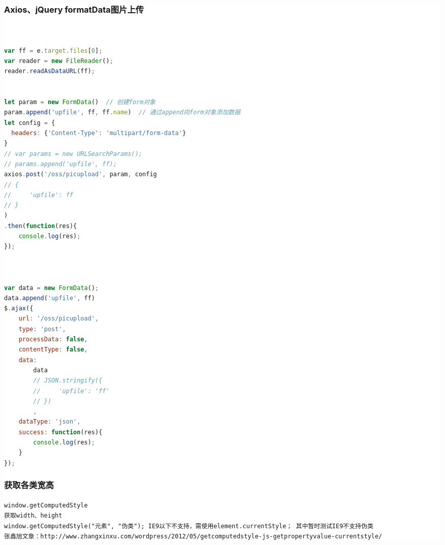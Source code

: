 ### Axios、jQuery formatData图片上传
```javascript


var ff = e.target.files[0];
var reader = new FileReader();
reader.readAsDataURL(ff);


let param = new FormData()  // 创建form对象
param.append('upfile', ff, ff.name)  // 通过append向form对象添加数据
let config = {
  headers: {'Content-Type': 'multipart/form-data'}
}
// var params = new URLSearchParams();
// params.append('upfile', ff);
axios.post('/oss/picupload', param, config
// {
//     'upfile': ff
// }
)
.then(function(res){
    console.log(res);
});



var data = new FormData();  
data.append('upfile', ff)
$.ajax({
    url: '/oss/picupload',
    type: 'post',
    processData: false,  
    contentType: false,
    data: 
        data
        // JSON.stringify({
        //     'upfile': 'ff'
        // })
        ,
    dataType: 'json',
    success: function(res){
        console.log(res);
    }
});


```

### 获取各类宽高
```
window.getComputedStyle
获取width、height
window.getComputedStyle("元素", "伪类"); IE9以下不支持，需使用element.currentStyle； 其中暂时测试IE9不支持伪类
张鑫旭文章：http://www.zhangxinxu.com/wordpress/2012/05/getcomputedstyle-js-getpropertyvalue-currentstyle/
```
